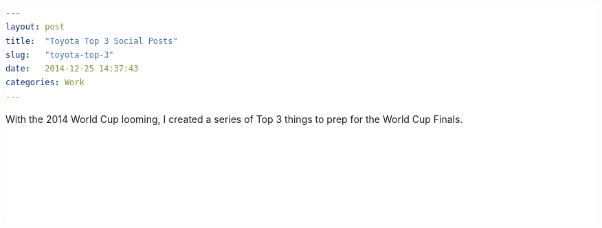 ```yaml
---
layout: post
title:  "Toyota Top 3 Social Posts"
slug:   "toyota-top-3"
date:   2014-12-25 14:37:43
categories: Work
---
```




<p>With the 2014 World Cup looming, I created a series of Top 3 things to prep for the World Cup Finals.</p>

<p>
	<h3>
		<img src="https://dl.dropboxusercontent.com/u/3998133/Test/toyota-top-5/01.png" alt="" style="width:100%;">
	</h3>
</p>

<p>
	<h3>
		<img src="https://dl.dropboxusercontent.com/u/3998133/Test/toyota-top-5/02.png" alt="" style="width:100%;">
	</h3>
</p>

<p>
	<h3>
		<img src="https://dl.dropboxusercontent.com/u/3998133/Test/toyota-top-5/03.png" alt="" style="width:100%;">
	</h3>
</p>

<div class="whitespace"></div>